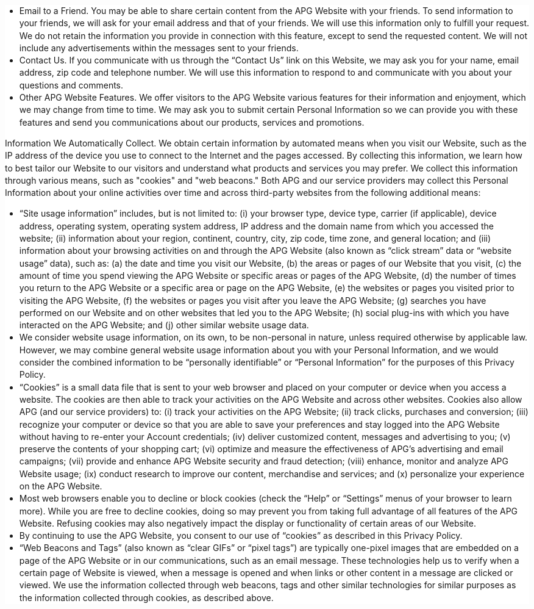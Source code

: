   * Email to a Friend. You may be able to share certain content from the APG Website with your friends. To send information to your friends, we will ask for your email address and that of your friends. We will use this information only to fulfill your request. We do not retain the information you provide in connection with this feature, except to send the requested content. We will not include any advertisements within the messages sent to your friends.
  * Contact Us. If you communicate with us through the “Contact Us” link on this Website, we may ask you for your name, email address, zip code and telephone number. We will use this information to respond to and communicate with you about your questions and comments.
  * Other APG Website Features. We offer visitors to the APG Website various features for their information and enjoyment, which we may change from time to time. We may ask you to submit certain Personal Information so we can provide you with these features and send you communications about our products, services and promotions.



Information We Automatically Collect. We obtain certain information by automated means when you visit our Website, such as the IP address of the device you use to connect to the Internet and the pages accessed. By collecting this information, we learn how to best tailor our Website to our visitors and understand what products and services you may prefer. We collect this information through various means, such as "cookies" and "web beacons." Both APG and our service providers may collect this Personal Information about your online activities over time and across third-party websites from the following additional means:

  * “Site usage information” includes, but is not limited to: (i) your browser type, device type, carrier (if applicable), device address, operating system, operating system address, IP address and the domain name from which you accessed the website; (ii) information about your region, continent, country, city, zip code, time zone, and general location; and (iii) information about your browsing activities on and through the APG Website (also known as “click stream” data or “website usage” data), such as: (a) the date and time you visit our Website, (b) the areas or pages of our Website that you visit, (c) the amount of time you spend viewing the APG Website or specific areas or pages of the APG Website, (d) the number of times you return to the APG Website or a specific area or page on the APG Website, (e) the websites or pages you visited prior to visiting the APG Website, (f) the websites or pages you visit after you leave the APG Website; (g) searches you have performed on our Website and on other websites that led you to the APG Website; (h) social plug-ins with which you have interacted on the APG Website; and (j) other similar website usage data.
  * We consider website usage information, on its own, to be non-personal in nature, unless required otherwise by applicable law. However, we may combine general website usage information about you with your Personal Information, and we would consider the combined information to be “personally identifiable” or “Personal Information” for the purposes of this Privacy Policy.
  * “Cookies” is a small data file that is sent to your web browser and placed on your computer or device when you access a website. The cookies are then able to track your activities on the APG Website and across other websites. Cookies also allow APG (and our service providers) to: (i) track your activities on the APG Website; (ii) track clicks, purchases and conversion; (iii) recognize your computer or device so that you are able to save your preferences and stay logged into the APG Website without having to re-enter your Account credentials; (iv) deliver customized content, messages and advertising to you; (v) preserve the contents of your shopping cart; (vi) optimize and measure the effectiveness of APG’s advertising and email campaigns; (vii) provide and enhance APG Website security and fraud detection; (viii) enhance, monitor and analyze APG Website usage; (ix) conduct research to improve our content, merchandise and services; and (x) personalize your experience on the APG Website.
  * Most web browsers enable you to decline or block cookies (check the “Help” or “Settings” menus of your browser to learn more). While you are free to decline cookies, doing so may prevent you from taking full advantage of all features of the APG Website. Refusing cookies may also negatively impact the display or functionality of certain areas of our Website.
  * By continuing to use the APG Website, you consent to our use of “cookies” as described in this Privacy Policy. 
  * “Web Beacons and Tags” (also known as “clear GIFs” or “pixel tags”) are typically one-pixel images that are embedded on a page of the APG Website or in our communications, such as an email message. These technologies help us to verify when a certain page of Website is viewed, when a message is opened and when links or other content in a message are clicked or viewed. We use the information collected through web beacons, tags and other similar technologies for similar purposes as the information collected through cookies, as described above.